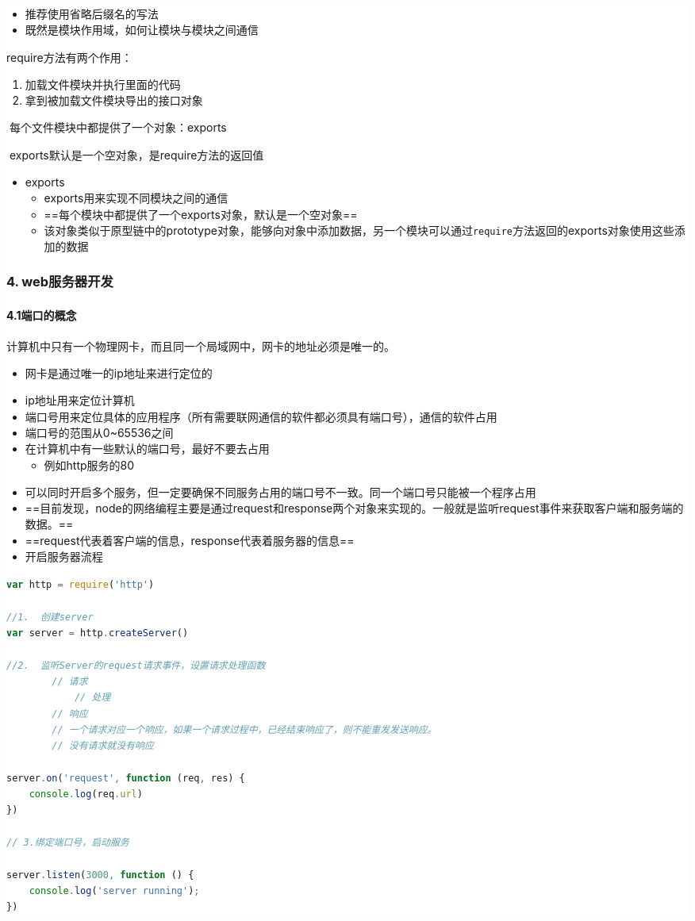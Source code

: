   * 推荐使用省略后缀名的写法
  * 既然是模块作用域，如何让模块与模块之间通信

  require方法有两个作用：

  1. 加载文件模块并执行里面的代码
  2. 拿到被加载文件模块导出的接口对象



​	每个文件模块中都提供了一个对象：exports

​	exports默认是一个空对象，是require方法的返回值



* exports
  * exports用来实现不同模块之间的通信
  * ==每个模块中都提供了一个exports对象，默认是一个空对象==
  * 该对象类似于原型链中的prototype对象，能够向对象中添加数据，另一个模块可以通过`require`方法返回的exports对象使用这些添加的数据

### 4. web服务器开发

#### 4.1端口的概念

计算机中只有一个物理网卡，而且同一个局域网中，网卡的地址必须是唯一的。

* 网卡是通过唯一的ip地址来进行定位的

- ip地址用来定位计算机
- 端口号用来定位具体的应用程序（所有需要联网通信的软件都必须具有端口号），通信的软件占用
- 端口号的范围从0~65536之间
- 在计算机中有一些默认的端口号，最好不要去占用
  * 例如http服务的80 



* 可以同时开启多个服务，但一定要确保不同服务占用的端口号不一致。同一个端口号只能被一个程序占用
* ==目前发现，node的网络编程主要是通过request和response两个对象来实现的。一般就是监听request事件来获取客户端和服务端的数据。==
* ==request代表着客户端的信息，response代表着服务器的信息==
* 开启服务器流程

```javascript
var http = require('http')

//1.  创建server
var server = http.createServer()

//2.  监听Server的request请求事件，设置请求处理函数
		// 请求
			// 处理
		// 响应
		// 一个请求对应一个响应，如果一个请求过程中，已经结束响应了，则不能重发发送响应。
		// 没有请求就没有响应

server.on('request', function (req, res) {
	console.log(req.url)
})

// 3.绑定端口号，启动服务

server.listen(3000, function () {
	console.log('server running');
})
```
